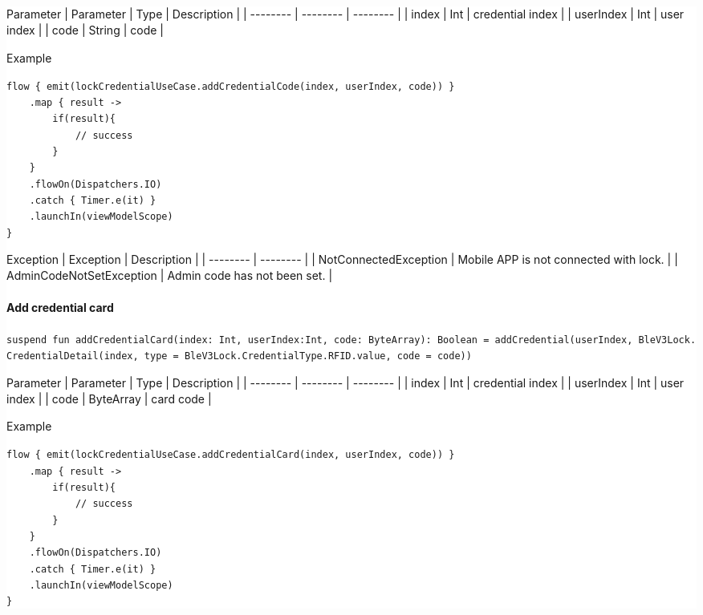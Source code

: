 Parameter
| Parameter | Type | Description |
| --------  | -------- | -------- |
| index        | Int | credential index    |
| userIndex    | Int | user index    |
| code | String  | code |

Example
```kotlin=
flow { emit(lockCredentialUseCase.addCredentialCode(index, userIndex, code)) }
    .map { result ->
        if(result){
            // success
        }
    }
    .flowOn(Dispatchers.IO)
    .catch { Timer.e(it) }
    .launchIn(viewModelScope)
}
```

Exception
| Exception | Description |
| -------- | -------- |
| NotConnectedException     | Mobile APP is not connected with lock.     |
| AdminCodeNotSetException     | Admin code has not been set.     |

#### Add credential card
```kotlin=
suspend fun addCredentialCard(index: Int, userIndex:Int, code: ByteArray): Boolean = addCredential(userIndex, BleV3Lock.CredentialDetail(index, type = BleV3Lock.CredentialType.RFID.value, code = code))
```

Parameter
| Parameter | Type | Description |
| --------  | -------- | -------- |
| index        | Int | credential index    |
| userIndex    | Int | user index    |
| code | ByteArray  | card code |

Example
```kotlin=
flow { emit(lockCredentialUseCase.addCredentialCard(index, userIndex, code)) }
    .map { result ->
        if(result){
            // success
        }
    }
    .flowOn(Dispatchers.IO)
    .catch { Timer.e(it) }
    .launchIn(viewModelScope)
}
```
